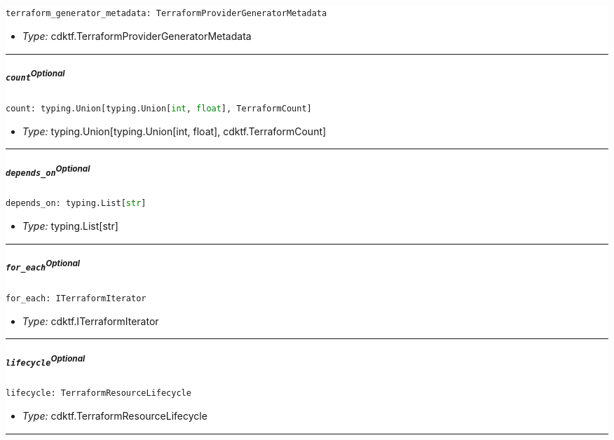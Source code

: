 ```python
terraform_generator_metadata: TerraformProviderGeneratorMetadata
```

- *Type:* cdktf.TerraformProviderGeneratorMetadata

---

##### `count`<sup>Optional</sup> <a name="count" id="@cdktf/provider-opentelekomcloud.dataOpentelekomcloudEnterpriseVpnCustomerGatewayV5.DataOpentelekomcloudEnterpriseVpnCustomerGatewayV5.property.count"></a>

```python
count: typing.Union[typing.Union[int, float], TerraformCount]
```

- *Type:* typing.Union[typing.Union[int, float], cdktf.TerraformCount]

---

##### `depends_on`<sup>Optional</sup> <a name="depends_on" id="@cdktf/provider-opentelekomcloud.dataOpentelekomcloudEnterpriseVpnCustomerGatewayV5.DataOpentelekomcloudEnterpriseVpnCustomerGatewayV5.property.dependsOn"></a>

```python
depends_on: typing.List[str]
```

- *Type:* typing.List[str]

---

##### `for_each`<sup>Optional</sup> <a name="for_each" id="@cdktf/provider-opentelekomcloud.dataOpentelekomcloudEnterpriseVpnCustomerGatewayV5.DataOpentelekomcloudEnterpriseVpnCustomerGatewayV5.property.forEach"></a>

```python
for_each: ITerraformIterator
```

- *Type:* cdktf.ITerraformIterator

---

##### `lifecycle`<sup>Optional</sup> <a name="lifecycle" id="@cdktf/provider-opentelekomcloud.dataOpentelekomcloudEnterpriseVpnCustomerGatewayV5.DataOpentelekomcloudEnterpriseVpnCustomerGatewayV5.property.lifecycle"></a>

```python
lifecycle: TerraformResourceLifecycle
```

- *Type:* cdktf.TerraformResourceLifecycle

---
